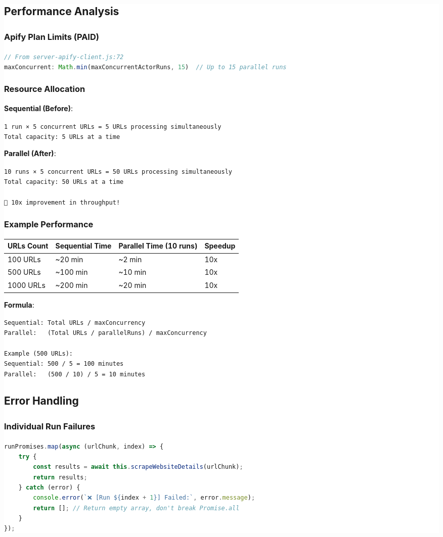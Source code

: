 ## Performance Analysis

### Apify Plan Limits (PAID)
```javascript
// From server-apify-client.js:72
maxConcurrent: Math.min(maxConcurrentActorRuns, 15)  // Up to 15 parallel runs
```

### Resource Allocation

**Sequential (Before)**:
```
1 run × 5 concurrent URLs = 5 URLs processing simultaneously
Total capacity: 5 URLs at a time
```

**Parallel (After)**:
```
10 runs × 5 concurrent URLs = 50 URLs processing simultaneously
Total capacity: 50 URLs at a time

🚀 10x improvement in throughput!
```

### Example Performance

| URLs Count | Sequential Time | Parallel Time (10 runs) | Speedup |
|------------|-----------------|-------------------------|---------|
| 100 URLs   | ~20 min         | ~2 min                  | 10x     |
| 500 URLs   | ~100 min        | ~10 min                 | 10x     |
| 1000 URLs  | ~200 min        | ~20 min                 | 10x     |

**Formula**:
```
Sequential: Total URLs / maxConcurrency
Parallel:   (Total URLs / parallelRuns) / maxConcurrency

Example (500 URLs):
Sequential: 500 / 5 = 100 minutes
Parallel:   (500 / 10) / 5 = 10 minutes
```

## Error Handling

### Individual Run Failures
```javascript
runPromises.map(async (urlChunk, index) => {
    try {
        const results = await this.scrapeWebsiteDetails(urlChunk);
        return results;
    } catch (error) {
        console.error(`❌ [Run ${index + 1}] Failed:`, error.message);
        return []; // Return empty array, don't break Promise.all
    }
});
```
